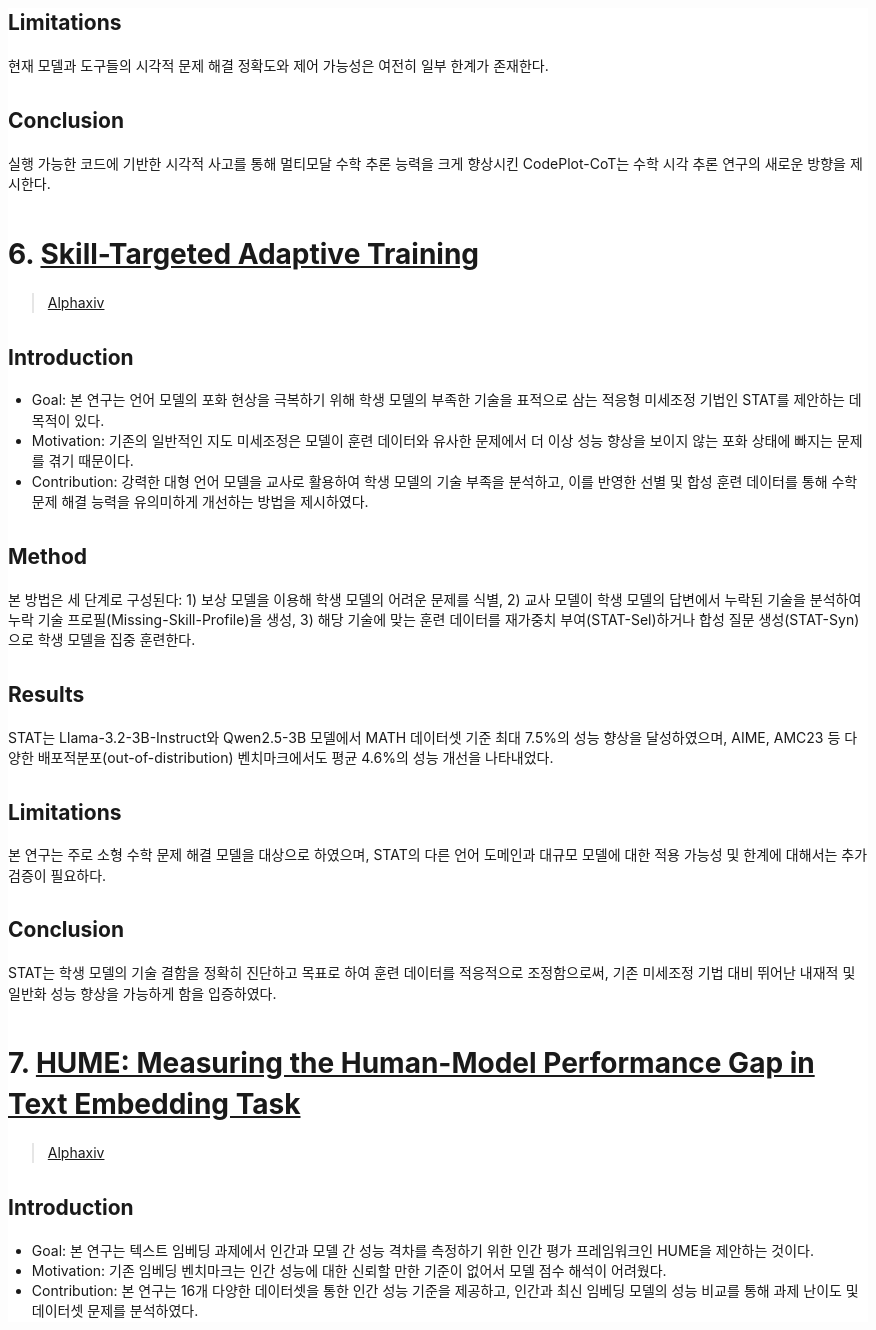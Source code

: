 ## Limitations  
현재 모델과 도구들의 시각적 문제 해결 정확도와 제어 가능성은 여전히 일부 한계가 존재한다.  

## Conclusion  
실행 가능한 코드에 기반한 시각적 사고를 통해 멀티모달 수학 추론 능력을 크게 향상시킨 CodePlot-CoT는 수학 시각 추론 연구의 새로운 방향을 제시한다.

# 6. [Skill-Targeted Adaptive Training](https://arxiv.org/abs/2510.10023)

> [Alphaxiv](https://www.alphaxiv.org/ko/overview/2510.10023)

## Introduction
- Goal: 본 연구는 언어 모델의 포화 현상을 극복하기 위해 학생 모델의 부족한 기술을 표적으로 삼는 적응형 미세조정 기법인 STAT를 제안하는 데 목적이 있다.  
- Motivation: 기존의 일반적인 지도 미세조정은 모델이 훈련 데이터와 유사한 문제에서 더 이상 성능 향상을 보이지 않는 포화 상태에 빠지는 문제를 겪기 때문이다.  
- Contribution: 강력한 대형 언어 모델을 교사로 활용하여 학생 모델의 기술 부족을 분석하고, 이를 반영한 선별 및 합성 훈련 데이터를 통해 수학 문제 해결 능력을 유의미하게 개선하는 방법을 제시하였다.  

## Method  
본 방법은 세 단계로 구성된다: 1) 보상 모델을 이용해 학생 모델의 어려운 문제를 식별, 2) 교사 모델이 학생 모델의 답변에서 누락된 기술을 분석하여 누락 기술 프로필(Missing-Skill-Profile)을 생성, 3) 해당 기술에 맞는 훈련 데이터를 재가중치 부여(STAT-Sel)하거나 합성 질문 생성(STAT-Syn)으로 학생 모델을 집중 훈련한다.  

## Results  
STAT는 Llama-3.2-3B-Instruct와 Qwen2.5-3B 모델에서 MATH 데이터셋 기준 최대 7.5%의 성능 향상을 달성하였으며, AIME, AMC23 등 다양한 배포적분포(out-of-distribution) 벤치마크에서도 평균 4.6%의 성능 개선을 나타내었다.  

## Limitations  
본 연구는 주로 소형 수학 문제 해결 모델을 대상으로 하였으며, STAT의 다른 언어 도메인과 대규모 모델에 대한 적용 가능성 및 한계에 대해서는 추가 검증이 필요하다.  

## Conclusion  
STAT는 학생 모델의 기술 결함을 정확히 진단하고 목표로 하여 훈련 데이터를 적응적으로 조정함으로써, 기존 미세조정 기법 대비 뛰어난 내재적 및 일반화 성능 향상을 가능하게 함을 입증하였다.

# 7. [HUME: Measuring the Human-Model Performance Gap in Text Embedding Task](https://arxiv.org/abs/2510.10062)

> [Alphaxiv](https://www.alphaxiv.org/ko/overview/2510.10062)

## Introduction
- Goal: 본 연구는 텍스트 임베딩 과제에서 인간과 모델 간 성능 격차를 측정하기 위한 인간 평가 프레임워크인 HUME을 제안하는 것이다.  
- Motivation: 기존 임베딩 벤치마크는 인간 성능에 대한 신뢰할 만한 기준이 없어서 모델 점수 해석이 어려웠다.  
- Contribution: 본 연구는 16개 다양한 데이터셋을 통한 인간 성능 기준을 제공하고, 인간과 최신 임베딩 모델의 성능 비교를 통해 과제 난이도 및 데이터셋 문제를 분석하였다.  
